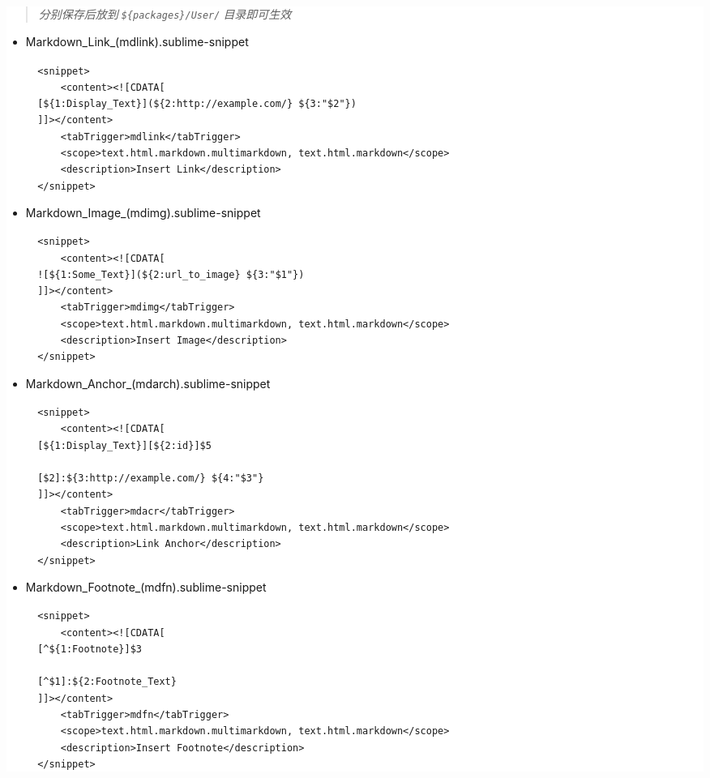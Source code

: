 > *分别保存后放到 `${packages}/User/` 目录即可生效*

- Markdown_Link_(mdlink).sublime-snippet

        <snippet>
            <content><![CDATA[
        [${1:Display_Text}](${2:http://example.com/} ${3:"$2"})
        ]]></content>
            <tabTrigger>mdlink</tabTrigger>
            <scope>text.html.markdown.multimarkdown, text.html.markdown</scope>
            <description>Insert Link</description>
        </snippet>

- Markdown_Image_(mdimg).sublime-snippet

        <snippet>
            <content><![CDATA[
        ![${1:Some_Text}](${2:url_to_image} ${3:"$1"})
        ]]></content>
            <tabTrigger>mdimg</tabTrigger>
            <scope>text.html.markdown.multimarkdown, text.html.markdown</scope>
            <description>Insert Image</description>
        </snippet>

- Markdown_Anchor_(mdarch).sublime-snippet

        <snippet>
            <content><![CDATA[
        [${1:Display_Text}][${2:id}]$5

        [$2]:${3:http://example.com/} ${4:"$3"}
        ]]></content>
            <tabTrigger>mdacr</tabTrigger>
            <scope>text.html.markdown.multimarkdown, text.html.markdown</scope>
            <description>Link Anchor</description>
        </snippet>

- Markdown_Footnote_(mdfn).sublime-snippet

        <snippet>
            <content><![CDATA[
        [^${1:Footnote}]$3

        [^$1]:${2:Footnote_Text}
        ]]></content>
            <tabTrigger>mdfn</tabTrigger>
            <scope>text.html.markdown.multimarkdown, text.html.markdown</scope>
            <description>Insert Footnote</description>
        </snippet>



[github]:http://github.com "http://github.com"

[git]:http://zh.wikipedia.org/wiki/Git "http://zh.wikipedia.org/wiki/Git"

[gitgutter]:https://packagecontrol.io/packages/GitGutter "https://packagecontrol.io/packages/GitGutter"
